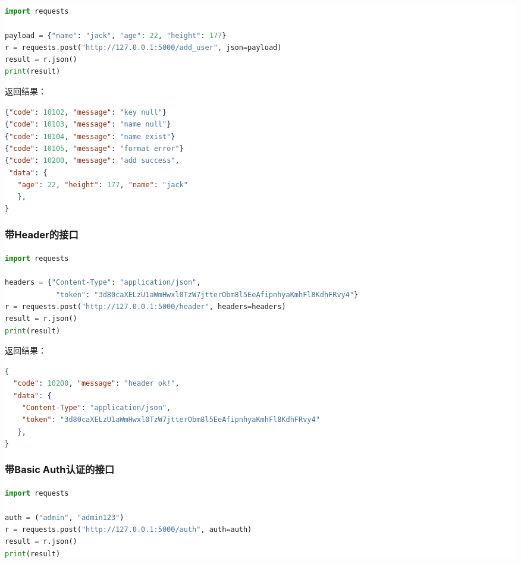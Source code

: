 ```python
import requests

payload = {"name": "jack", "age": 22, "height": 177}
r = requests.post("http://127.0.0.1:5000/add_user", json=payload)
result = r.json()
print(result)
```

返回结果：

```json
{"code": 10102, "message": "key null"}
{"code": 10103, "message": "name null"}
{"code": 10104, "message": "name exist"}
{"code": 10105, "message": "format error"}
{"code": 10200, "message": "add success",  
 "data": {
   "age": 22, "height": 177, "name": "jack"
   },
}

```

### 带Header的接口

```python
import requests

headers = {"Content-Type": "application/json",
            "token": "3d80caXELzU1aWmHwxl0TzW7jtterObm8l5EeAfipnhyaKmhFl8KdhFRvy4"}
r = requests.post("http://127.0.0.1:5000/header", headers=headers)
result = r.json()
print(result)

```

返回结果：

```json
{
  "code": 10200, "message": "header ok!", 
  "data": {
    "Content-Type": "application/json",
    "token": "3d80caXELzU1aWmHwxl0TzW7jtterObm8l5EeAfipnhyaKmhFl8KdhFRvy4"
   },
}

```

### 带Basic Auth认证的接口

```python
import requests

auth = ("admin", "admin123")
r = requests.post("http://127.0.0.1:5000/auth", auth=auth)
result = r.json()
print(result)

```
